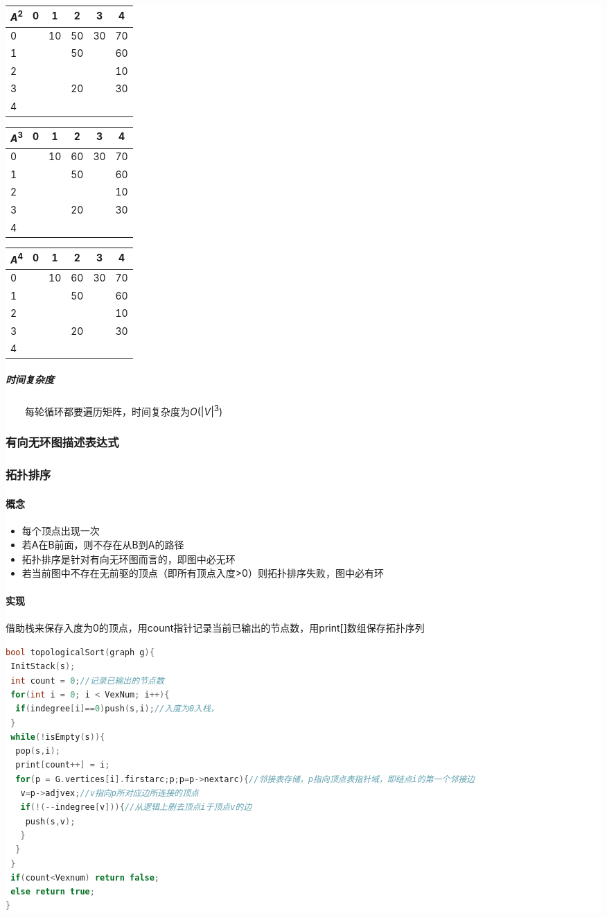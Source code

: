 $A^{2}$|0|1|2|3|4
-|-|-|-|-|-
0||10|50|30|70
1|||50||60
2|||||10
3|||20||30
4||||

$A^{3}$|0|1|2|3|4
-|-|-|-|-|-
0||10|60|30|70
1|||50||60
2|||||10
3|||20||30
4||||

$A^{4}$|0|1|2|3|4
-|-|-|-|-|-
0||10|60|30|70
1|||50||60
2|||||10
3|||20||30
4||||

##### **时间复杂度**

&emsp;&emsp;每轮循环都要遍历矩阵，时间复杂度为$O(|V|^3)$

### **有向无环图描述表达式**

### **拓扑排序**

#### **概念**

* 每个顶点出现一次
* 若A在B前面，则不存在从B到A的路径
* 拓扑排序是针对有向无环图而言的，即图中必无环
* 若当前图中不存在无前驱的顶点（即所有顶点入度>0）则拓扑排序失败，图中必有环

#### **实现**

借助栈来保存入度为0的顶点，用count指针记录当前已输出的节点数，用print[]数组保存拓扑序列

~~~c
bool topologicalSort(graph g){
 InitStack(s);
 int count = 0;//记录已输出的节点数
 for(int i = 0; i < VexNum; i++){
  if(indegree[i]==0)push(s,i);//入度为0入栈，
 }
 while(!isEmpty(s)){
  pop(s,i);
  print[count++] = i;
  for(p = G.vertices[i].firstarc;p;p=p->nextarc){//邻接表存储，p指向顶点表指针域，即结点i的第一个邻接边
   v=p->adjvex;//v指向p所对应边所连接的顶点
   if(!(--indegree[v])){//从逻辑上删去顶点i于顶点v的边
    push(s,v);
   }
  }
 }
 if(count<Vexnum) return false;
 else return true;
}
~~~

